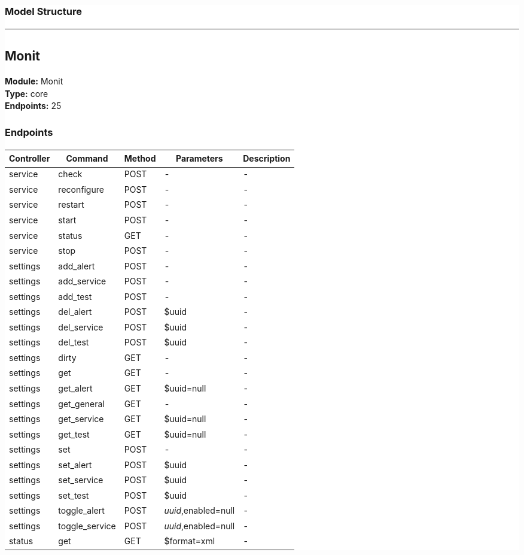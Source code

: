 ### Model Structure

---

## Monit

**Module:** Monit  
**Type:** core  
**Endpoints:** 25  

### Endpoints

| Controller | Command | Method | Parameters | Description |
|------------|---------|--------|------------|-------------|
| service | check | POST | - | - |
| service | reconfigure | POST | - | - |
| service | restart | POST | - | - |
| service | start | POST | - | - |
| service | status | GET | - | - |
| service | stop | POST | - | - |
| settings | add_alert | POST | - | - |
| settings | add_service | POST | - | - |
| settings | add_test | POST | - | - |
| settings | del_alert | POST | $uuid | - |
| settings | del_service | POST | $uuid | - |
| settings | del_test | POST | $uuid | - |
| settings | dirty | GET | - | - |
| settings | get | GET | - | - |
| settings | get_alert | GET | $uuid=null | - |
| settings | get_general | GET | - | - |
| settings | get_service | GET | $uuid=null | - |
| settings | get_test | GET | $uuid=null | - |
| settings | set | POST | - | - |
| settings | set_alert | POST | $uuid | - |
| settings | set_service | POST | $uuid | - |
| settings | set_test | POST | $uuid | - |
| settings | toggle_alert | POST | $uuid,$enabled=null | - |
| settings | toggle_service | POST | $uuid,$enabled=null | - |
| status | get | GET | $format=xml | - |
